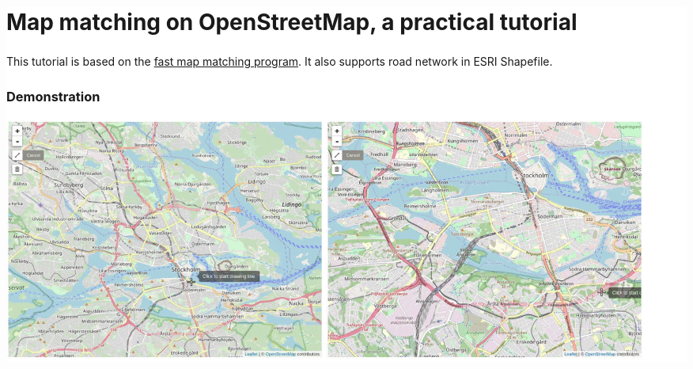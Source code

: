 # Map matching on OpenStreetMap, a practical tutorial

This tutorial is based on the [fast map matching program](https://github.com/cyang-kth/fmm).
It also supports road network in ESRI Shapefile.

### Demonstration

<img src="img/demo1.gif" width="400"/> <img src="img/demo2.gif" width="400"/>
